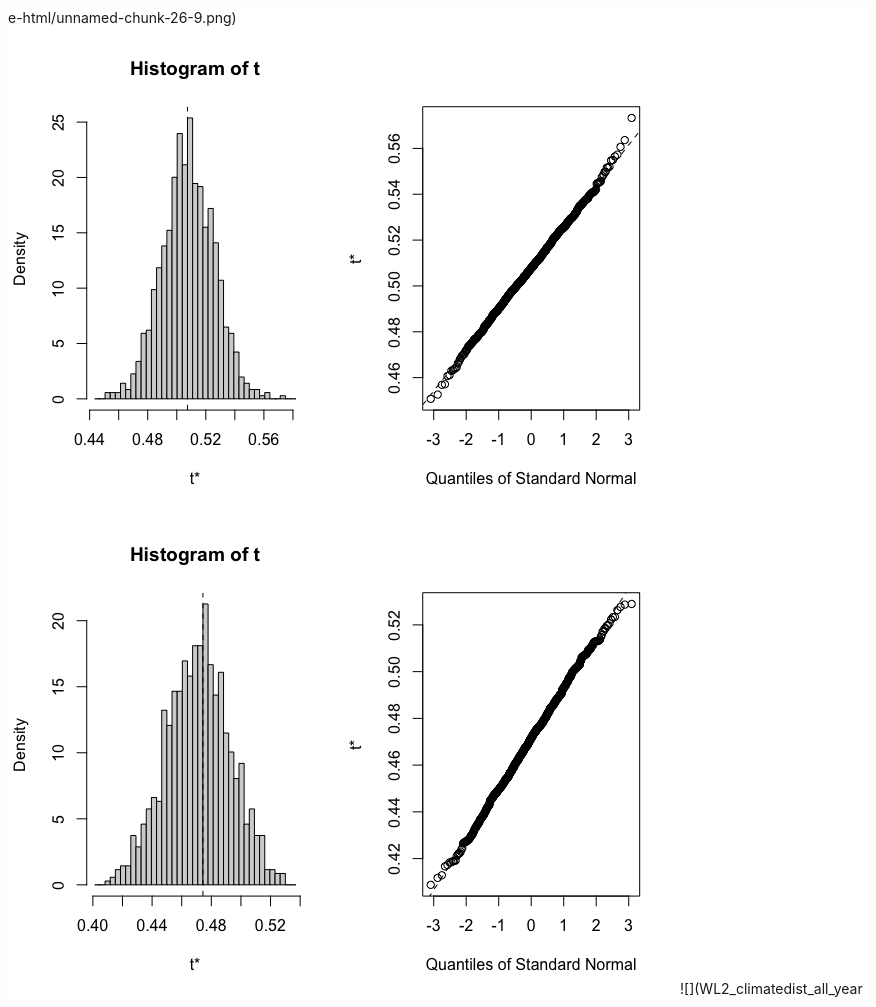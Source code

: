 e-html/unnamed-chunk-26-9.png)![](WL2_climatedist_all_year_files/figure-html/unnamed-chunk-26-10.png)![](WL2_climatedist_all_year_files/figure-html/unnamed-chunk-26-11.png)![](WL2_climatedist_all_year